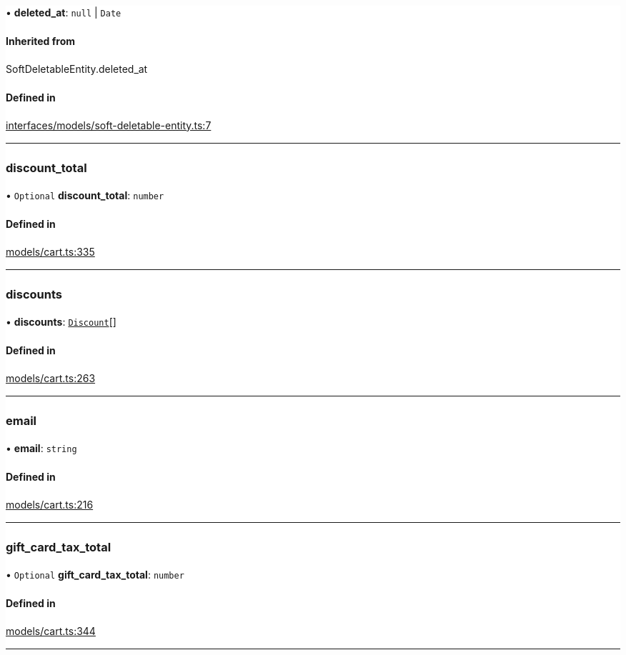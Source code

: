 • **deleted\_at**: ``null`` \| `Date`

#### Inherited from

SoftDeletableEntity.deleted\_at

#### Defined in

[interfaces/models/soft-deletable-entity.ts:7](https://github.com/Julesdj/medusa/blob/3aa08271/packages/medusa/src/interfaces/models/soft-deletable-entity.ts#L7)

___

### discount\_total

• `Optional` **discount\_total**: `number`

#### Defined in

[models/cart.ts:335](https://github.com/Julesdj/medusa/blob/3aa08271/packages/medusa/src/models/cart.ts#L335)

___

### discounts

• **discounts**: [`Discount`](Discount.md)[]

#### Defined in

[models/cart.ts:263](https://github.com/Julesdj/medusa/blob/3aa08271/packages/medusa/src/models/cart.ts#L263)

___

### email

• **email**: `string`

#### Defined in

[models/cart.ts:216](https://github.com/Julesdj/medusa/blob/3aa08271/packages/medusa/src/models/cart.ts#L216)

___

### gift\_card\_tax\_total

• `Optional` **gift\_card\_tax\_total**: `number`

#### Defined in

[models/cart.ts:344](https://github.com/Julesdj/medusa/blob/3aa08271/packages/medusa/src/models/cart.ts#L344)

___
